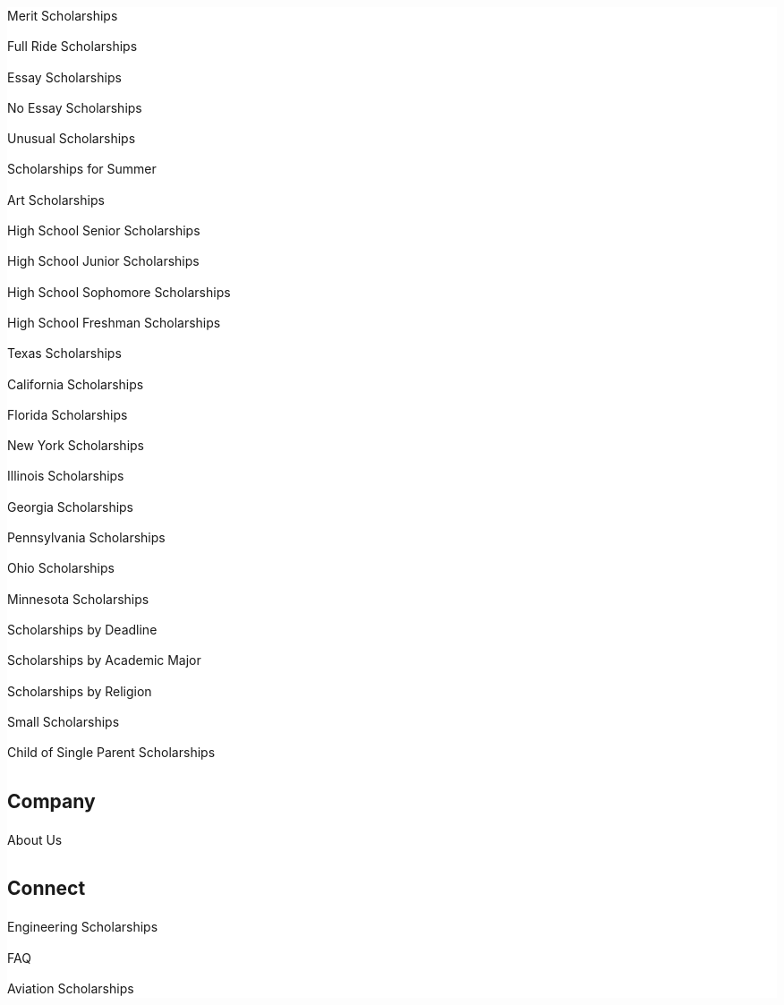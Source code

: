 Merit Scholarships

Full Ride Scholarships

Essay Scholarships

No Essay Scholarships

Unusual Scholarships

Scholarships for Summer

Art Scholarships

High School Senior Scholarships

High School Junior Scholarships

High School Sophomore Scholarships

High School Freshman Scholarships

Texas Scholarships

California Scholarships

Florida Scholarships

New York Scholarships

Illinois Scholarships

Georgia Scholarships

Pennsylvania Scholarships

Ohio Scholarships

Minnesota Scholarships

Scholarships by Deadline

Scholarships by Academic Major

Scholarships by Religion

Small Scholarships

Child of Single Parent Scholarships

## Company

About Us

## Connect



Engineering Scholarships

FAQ

Aviation Scholarships
